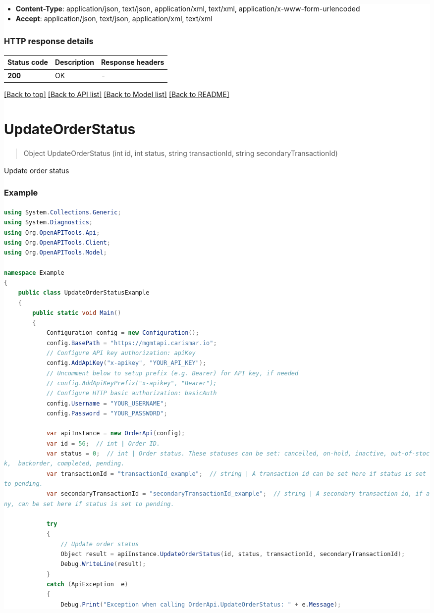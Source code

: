  - **Content-Type**: application/json, text/json, application/xml, text/xml, application/x-www-form-urlencoded
 - **Accept**: application/json, text/json, application/xml, text/xml


### HTTP response details
| Status code | Description | Response headers |
|-------------|-------------|------------------|
| **200** | OK |  -  |

[[Back to top]](#) [[Back to API list]](../README.md#documentation-for-api-endpoints) [[Back to Model list]](../README.md#documentation-for-models) [[Back to README]](../README.md)

<a name="updateorderstatus"></a>
# **UpdateOrderStatus**
> Object UpdateOrderStatus (int id, int status, string transactionId, string secondaryTransactionId)

Update order status

### Example
```csharp
using System.Collections.Generic;
using System.Diagnostics;
using Org.OpenAPITools.Api;
using Org.OpenAPITools.Client;
using Org.OpenAPITools.Model;

namespace Example
{
    public class UpdateOrderStatusExample
    {
        public static void Main()
        {
            Configuration config = new Configuration();
            config.BasePath = "https://mgmtapi.carismar.io";
            // Configure API key authorization: apiKey
            config.AddApiKey("x-apikey", "YOUR_API_KEY");
            // Uncomment below to setup prefix (e.g. Bearer) for API key, if needed
            // config.AddApiKeyPrefix("x-apikey", "Bearer");
            // Configure HTTP basic authorization: basicAuth
            config.Username = "YOUR_USERNAME";
            config.Password = "YOUR_PASSWORD";

            var apiInstance = new OrderApi(config);
            var id = 56;  // int | Order ID.
            var status = 0;  // int | Order status. These statuses can be set: cancelled, on-hold, inactive, out-of-stock,  backorder, completed, pending.
            var transactionId = "transactionId_example";  // string | A transaction id can be set here if status is set to pending.
            var secondaryTransactionId = "secondaryTransactionId_example";  // string | A secondary transaction id, if any, can be set here if status is set to pending.

            try
            {
                // Update order status
                Object result = apiInstance.UpdateOrderStatus(id, status, transactionId, secondaryTransactionId);
                Debug.WriteLine(result);
            }
            catch (ApiException  e)
            {
                Debug.Print("Exception when calling OrderApi.UpdateOrderStatus: " + e.Message);
```
